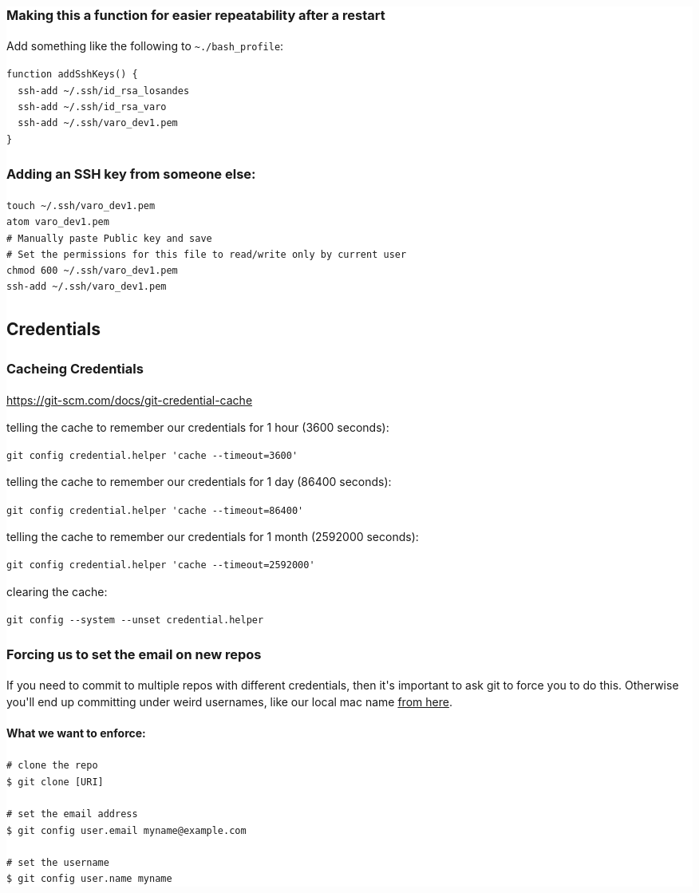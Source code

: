 ### Making this a function for easier repeatability after a restart
Add something like the following to `~./bash_profile`:

```Shell
function addSshKeys() {
  ssh-add ~/.ssh/id_rsa_losandes
  ssh-add ~/.ssh/id_rsa_varo
  ssh-add ~/.ssh/varo_dev1.pem
}
```

### Adding an SSH key from someone else:

```Shell
touch ~/.ssh/varo_dev1.pem
atom varo_dev1.pem
# Manually paste Public key and save
# Set the permissions for this file to read/write only by current user
chmod 600 ~/.ssh/varo_dev1.pem
ssh-add ~/.ssh/varo_dev1.pem
```

## Credentials

### Cacheing Credentials
https://git-scm.com/docs/git-credential-cache

telling the cache to remember our credentials for 1 hour (3600 seconds):
```
git config credential.helper 'cache --timeout=3600'
```

telling the cache to remember our credentials for 1 day (86400 seconds):
```
git config credential.helper 'cache --timeout=86400'
```

telling the cache to remember our credentials for 1 month (2592000 seconds):
```
git config credential.helper 'cache --timeout=2592000'
```

clearing the cache:
```
git config --system --unset credential.helper
```

### Forcing us to set the email on new repos
If you need to commit to multiple repos with different credentials, then it's important to ask git to force you to do this. Otherwise you'll end up committing under weird usernames, like our local mac name [from here](https://orrsella.com/2013/08/10/git-using-different-user-emails-for-different-repositories/).

#### What we want to enforce:
```shell
# clone the repo
$ git clone [URI]

# set the email address
$ git config user.email myname@example.com

# set the username
$ git config user.name myname
```
